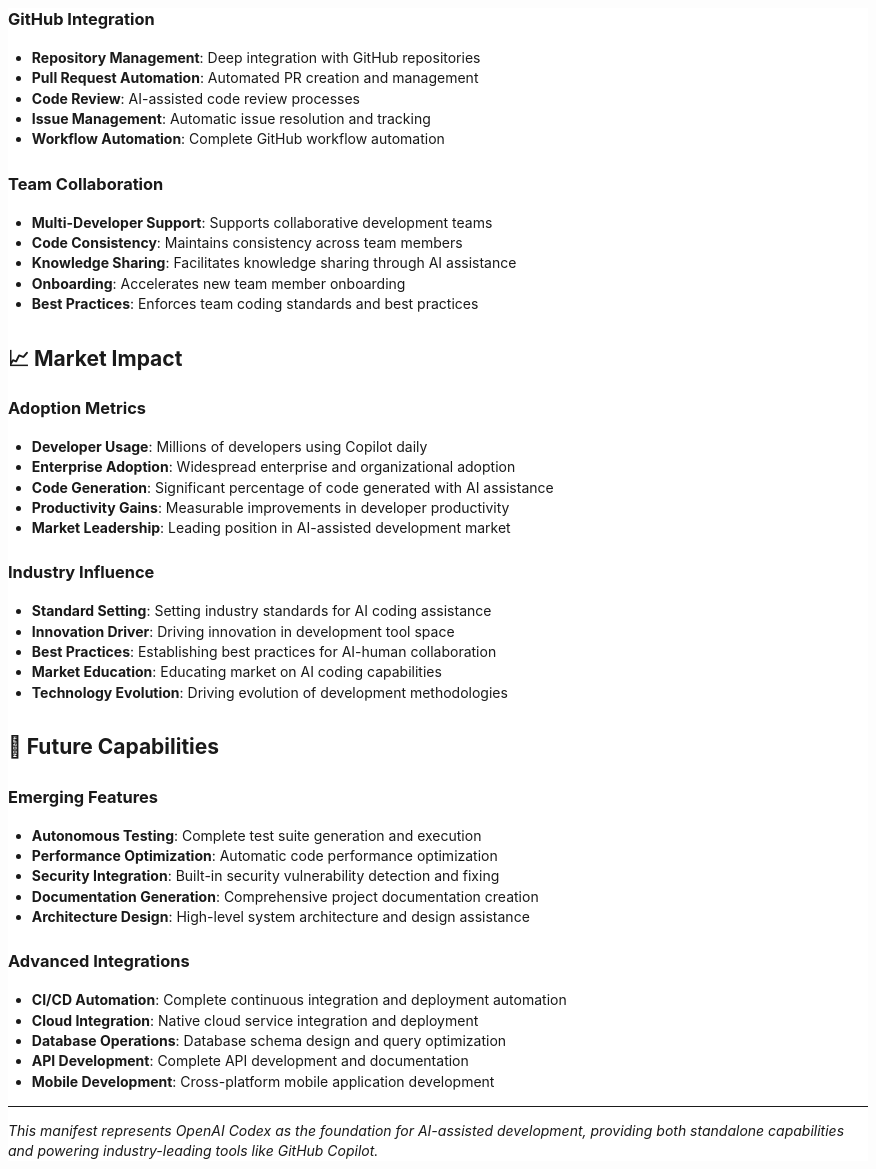 ### GitHub Integration
- **Repository Management**: Deep integration with GitHub repositories
- **Pull Request Automation**: Automated PR creation and management
- **Code Review**: AI-assisted code review processes
- **Issue Management**: Automatic issue resolution and tracking
- **Workflow Automation**: Complete GitHub workflow automation

### Team Collaboration
- **Multi-Developer Support**: Supports collaborative development teams
- **Code Consistency**: Maintains consistency across team members
- **Knowledge Sharing**: Facilitates knowledge sharing through AI assistance
- **Onboarding**: Accelerates new team member onboarding
- **Best Practices**: Enforces team coding standards and best practices

## 📈 Market Impact

### Adoption Metrics
- **Developer Usage**: Millions of developers using Copilot daily
- **Enterprise Adoption**: Widespread enterprise and organizational adoption
- **Code Generation**: Significant percentage of code generated with AI assistance
- **Productivity Gains**: Measurable improvements in developer productivity
- **Market Leadership**: Leading position in AI-assisted development market

### Industry Influence
- **Standard Setting**: Setting industry standards for AI coding assistance
- **Innovation Driver**: Driving innovation in development tool space
- **Best Practices**: Establishing best practices for AI-human collaboration
- **Market Education**: Educating market on AI coding capabilities
- **Technology Evolution**: Driving evolution of development methodologies

## 🔮 Future Capabilities

### Emerging Features
- **Autonomous Testing**: Complete test suite generation and execution
- **Performance Optimization**: Automatic code performance optimization
- **Security Integration**: Built-in security vulnerability detection and fixing
- **Documentation Generation**: Comprehensive project documentation creation
- **Architecture Design**: High-level system architecture and design assistance

### Advanced Integrations
- **CI/CD Automation**: Complete continuous integration and deployment automation
- **Cloud Integration**: Native cloud service integration and deployment
- **Database Operations**: Database schema design and query optimization
- **API Development**: Complete API development and documentation
- **Mobile Development**: Cross-platform mobile application development

---

*This manifest represents OpenAI Codex as the foundation for AI-assisted development, providing both standalone capabilities and powering industry-leading tools like GitHub Copilot.*